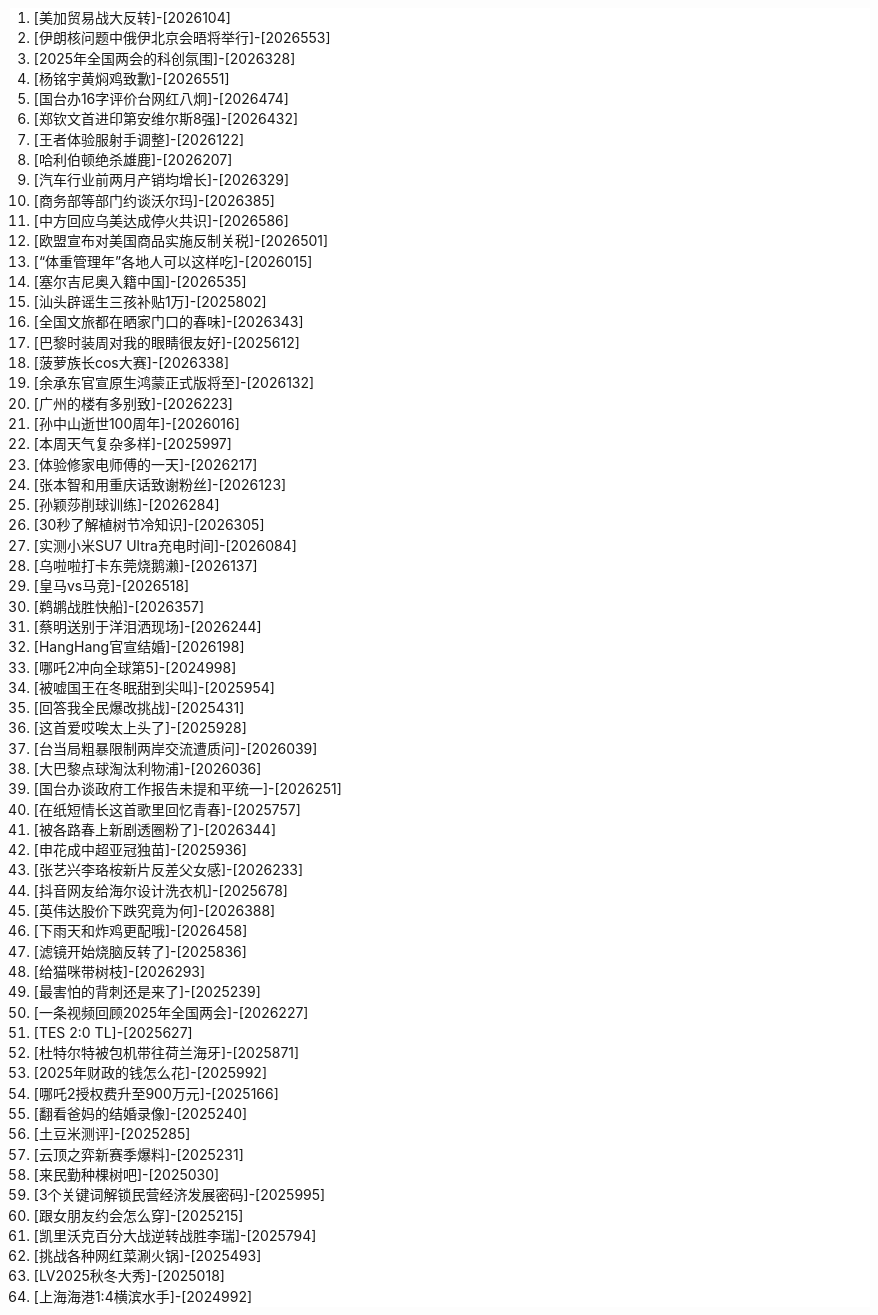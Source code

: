 1. [美加贸易战大反转]-[2026104]
1. [伊朗核问题中俄伊北京会晤将举行]-[2026553]
1. [2025年全国两会的科创氛围]-[2026328]
1. [杨铭宇黄焖鸡致歉]-[2026551]
1. [国台办16字评价台网红八炯]-[2026474]
1. [郑钦文首进印第安维尔斯8强]-[2026432]
1. [王者体验服射手调整]-[2026122]
1. [哈利伯顿绝杀雄鹿]-[2026207]
1. [汽车行业前两月产销均增长]-[2026329]
1. [商务部等部门约谈沃尔玛]-[2026385]
1. [中方回应乌美达成停火共识]-[2026586]
1. [欧盟宣布对美国商品实施反制关税]-[2026501]
1. [“体重管理年”各地人可以这样吃]-[2026015]
1. [塞尔吉尼奥入籍中国]-[2026535]
1. [汕头辟谣生三孩补贴1万]-[2025802]
1. [全国文旅都在晒家门口的春味]-[2026343]
1. [巴黎时装周对我的眼睛很友好]-[2025612]
1. [菠萝族长cos大赛]-[2026338]
1. [余承东官宣原生鸿蒙正式版将至]-[2026132]
1. [广州的楼有多别致]-[2026223]
1. [孙中山逝世100周年]-[2026016]
1. [本周天气复杂多样]-[2025997]
1. [体验修家电师傅的一天]-[2026217]
1. [张本智和用重庆话致谢粉丝]-[2026123]
1. [孙颖莎削球训练]-[2026284]
1. [30秒了解植树节冷知识]-[2026305]
1. [实测小米SU7 Ultra充电时间]-[2026084]
1. [乌啦啦打卡东莞烧鹅濑]-[2026137]
1. [皇马vs马竞]-[2026518]
1. [鹈鹕战胜快船]-[2026357]
1. [蔡明送别于洋泪洒现场]-[2026244]
1. [HangHang官宣结婚]-[2026198]
1. [哪吒2冲向全球第5]-[2024998]
1. [被嘘国王在冬眠甜到尖叫]-[2025954]
1. [回答我全民爆改挑战]-[2025431]
1. [这首爱哎唉太上头了]-[2025928]
1. [台当局粗暴限制两岸交流遭质问]-[2026039]
1. [大巴黎点球淘汰利物浦]-[2026036]
1. [国台办谈政府工作报告未提和平统一]-[2026251]
1. [在纸短情长这首歌里回忆青春]-[2025757]
1. [被各路春上新剧透圈粉了]-[2026344]
1. [申花成中超亚冠独苗]-[2025936]
1. [张艺兴李珞桉新片反差父女感]-[2026233]
1. [抖音网友给海尔设计洗衣机]-[2025678]
1. [英伟达股价下跌究竟为何]-[2026388]
1. [下雨天和炸鸡更配哦]-[2026458]
1. [滤镜开始烧脑反转了]-[2025836]
1. [给猫咪带树枝]-[2026293]
1. [最害怕的背刺还是来了]-[2025239]
1. [一条视频回顾2025年全国两会]-[2026227]
1. [TES 2:0 TL]-[2025627]
1. [杜特尔特被包机带往荷兰海牙]-[2025871]
1. [2025年财政的钱怎么花]-[2025992]
1. [哪吒2授权费升至900万元]-[2025166]
1. [翻看爸妈的结婚录像]-[2025240]
1. [土豆米测评]-[2025285]
1. [云顶之弈新赛季爆料]-[2025231]
1. [来民勤种棵树吧]-[2025030]
1. [3个关键词解锁民营经济发展密码]-[2025995]
1. [跟女朋友约会怎么穿]-[2025215]
1. [凯里沃克百分大战逆转战胜李瑞]-[2025794]
1. [挑战各种网红菜涮火锅]-[2025493]
1. [LV2025秋冬大秀]-[2025018]
1. [上海海港1:4横滨水手]-[2024992]
